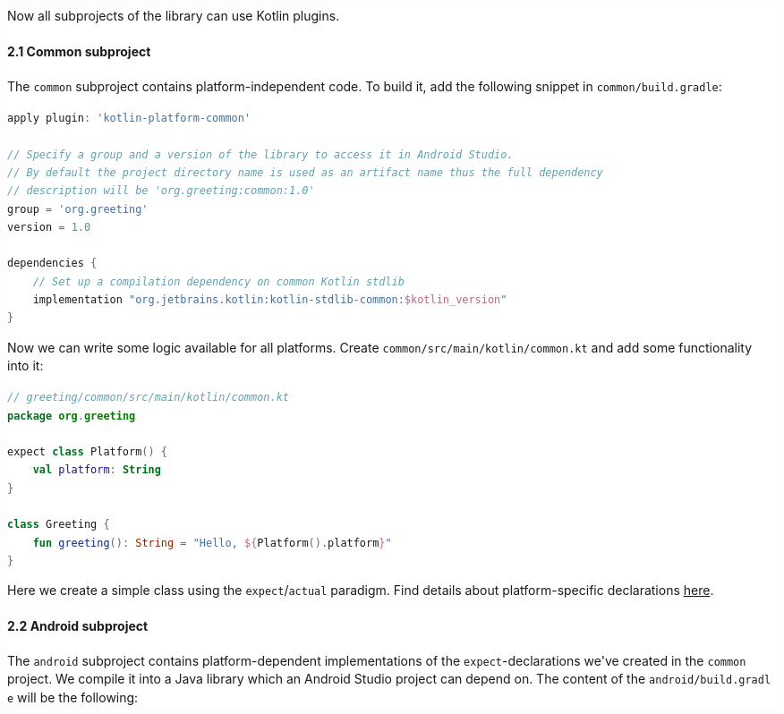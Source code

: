 


Now all subprojects of the library can use Kotlin plugins.

#### 2.1 Common subproject

The `common` subproject contains platform-independent code. To build it, add the following snippet in `common/build.gradle`:



```groovy
apply plugin: 'kotlin-platform-common'

// Specify a group and a version of the library to access it in Android Studio.
// By default the project directory name is used as an artifact name thus the full dependency
// description will be 'org.greeting:common:1.0'
group = 'org.greeting'
version = 1.0

dependencies {
    // Set up a compilation dependency on common Kotlin stdlib
    implementation "org.jetbrains.kotlin:kotlin-stdlib-common:$kotlin_version"
}
```



Now we can write some logic available for all platforms. Create `common/src/main/kotlin/common.kt` and add some
functionality into it:



```kotlin
// greeting/common/src/main/kotlin/common.kt
package org.greeting

expect class Platform() {
    val platform: String
}

class Greeting {
    fun greeting(): String = "Hello, ${Platform().platform}"
}
```



Here we create a simple class using the `expect`/`actual` paradigm. Find details about platform-specific declarations
[here](https://kotlinlang.org/docs/reference/multiplatform.html#platform-specific-declarations).

#### 2.2 Android subproject

The `android` subproject contains platform-dependent implementations of the `expect`-declarations we've created in the
`common` project. We compile it into a Java library which an Android Studio project can depend on. The content
of the `android/build.gradle` will be the following:
